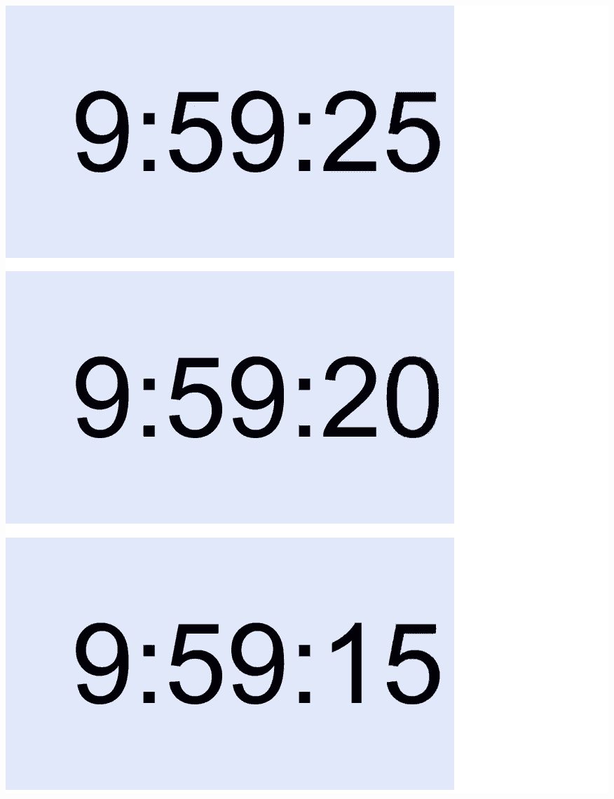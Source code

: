 ![](img/21cec02ed64cbb138a0ed52ee77bb008_6.png)

![](img/21cec02ed64cbb138a0ed52ee77bb008_7.png)

![](img/21cec02ed64cbb138a0ed52ee77bb008_8.png)
